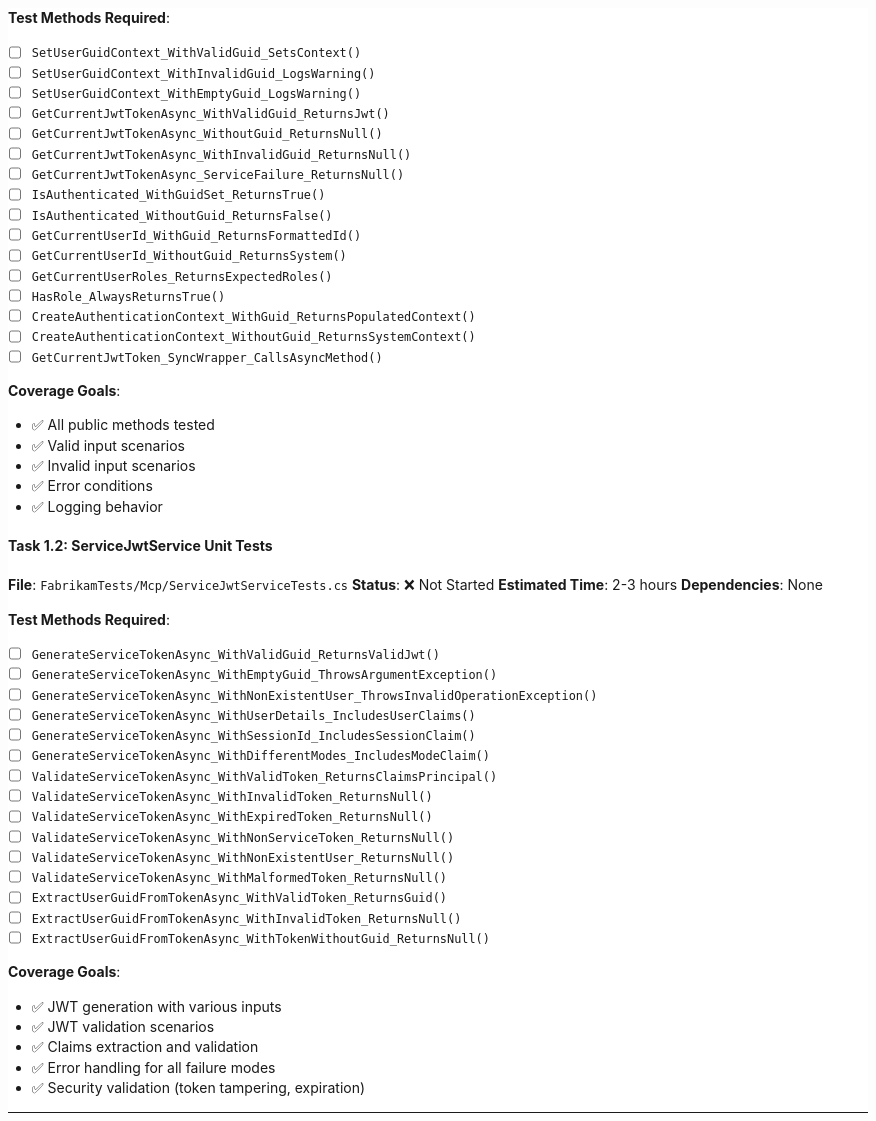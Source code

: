 **Test Methods Required**:
- [ ] `SetUserGuidContext_WithValidGuid_SetsContext()`
- [ ] `SetUserGuidContext_WithInvalidGuid_LogsWarning()`
- [ ] `SetUserGuidContext_WithEmptyGuid_LogsWarning()`
- [ ] `GetCurrentJwtTokenAsync_WithValidGuid_ReturnsJwt()`
- [ ] `GetCurrentJwtTokenAsync_WithoutGuid_ReturnsNull()`
- [ ] `GetCurrentJwtTokenAsync_WithInvalidGuid_ReturnsNull()`
- [ ] `GetCurrentJwtTokenAsync_ServiceFailure_ReturnsNull()`
- [ ] `IsAuthenticated_WithGuidSet_ReturnsTrue()`
- [ ] `IsAuthenticated_WithoutGuid_ReturnsFalse()`
- [ ] `GetCurrentUserId_WithGuid_ReturnsFormattedId()`
- [ ] `GetCurrentUserId_WithoutGuid_ReturnsSystem()`
- [ ] `GetCurrentUserRoles_ReturnsExpectedRoles()`
- [ ] `HasRole_AlwaysReturnsTrue()`
- [ ] `CreateAuthenticationContext_WithGuid_ReturnsPopulatedContext()`
- [ ] `CreateAuthenticationContext_WithoutGuid_ReturnsSystemContext()`
- [ ] `GetCurrentJwtToken_SyncWrapper_CallsAsyncMethod()`

**Coverage Goals**:
- ✅ All public methods tested
- ✅ Valid input scenarios
- ✅ Invalid input scenarios  
- ✅ Error conditions
- ✅ Logging behavior

#### Task 1.2: ServiceJwtService Unit Tests
**File**: `FabrikamTests/Mcp/ServiceJwtServiceTests.cs`
**Status**: ❌ Not Started
**Estimated Time**: 2-3 hours
**Dependencies**: None

**Test Methods Required**:
- [ ] `GenerateServiceTokenAsync_WithValidGuid_ReturnsValidJwt()`
- [ ] `GenerateServiceTokenAsync_WithEmptyGuid_ThrowsArgumentException()`
- [ ] `GenerateServiceTokenAsync_WithNonExistentUser_ThrowsInvalidOperationException()`
- [ ] `GenerateServiceTokenAsync_WithUserDetails_IncludesUserClaims()`
- [ ] `GenerateServiceTokenAsync_WithSessionId_IncludesSessionClaim()`
- [ ] `GenerateServiceTokenAsync_WithDifferentModes_IncludesModeClaim()`
- [ ] `ValidateServiceTokenAsync_WithValidToken_ReturnsClaimsPrincipal()`
- [ ] `ValidateServiceTokenAsync_WithInvalidToken_ReturnsNull()`
- [ ] `ValidateServiceTokenAsync_WithExpiredToken_ReturnsNull()`
- [ ] `ValidateServiceTokenAsync_WithNonServiceToken_ReturnsNull()`
- [ ] `ValidateServiceTokenAsync_WithNonExistentUser_ReturnsNull()`
- [ ] `ValidateServiceTokenAsync_WithMalformedToken_ReturnsNull()`
- [ ] `ExtractUserGuidFromTokenAsync_WithValidToken_ReturnsGuid()`
- [ ] `ExtractUserGuidFromTokenAsync_WithInvalidToken_ReturnsNull()`
- [ ] `ExtractUserGuidFromTokenAsync_WithTokenWithoutGuid_ReturnsNull()`

**Coverage Goals**:
- ✅ JWT generation with various inputs
- ✅ JWT validation scenarios
- ✅ Claims extraction and validation
- ✅ Error handling for all failure modes
- ✅ Security validation (token tampering, expiration)

---